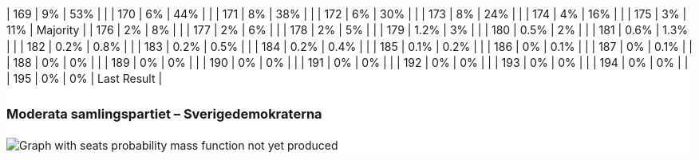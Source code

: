 | 169 | 9% | 53% |  |
| 170 | 6% | 44% |  |
| 171 | 8% | 38% |  |
| 172 | 6% | 30% |  |
| 173 | 8% | 24% |  |
| 174 | 4% | 16% |  |
| 175 | 3% | 11% | Majority |
| 176 | 2% | 8% |  |
| 177 | 2% | 6% |  |
| 178 | 2% | 5% |  |
| 179 | 1.2% | 3% |  |
| 180 | 0.5% | 2% |  |
| 181 | 0.6% | 1.3% |  |
| 182 | 0.2% | 0.8% |  |
| 183 | 0.2% | 0.5% |  |
| 184 | 0.2% | 0.4% |  |
| 185 | 0.1% | 0.2% |  |
| 186 | 0% | 0.1% |  |
| 187 | 0% | 0.1% |  |
| 188 | 0% | 0% |  |
| 189 | 0% | 0% |  |
| 190 | 0% | 0% |  |
| 191 | 0% | 0% |  |
| 192 | 0% | 0% |  |
| 193 | 0% | 0% |  |
| 194 | 0% | 0% |  |
| 195 | 0% | 0% | Last Result |

### Moderata samlingspartiet – Sverigedemokraterna

![Graph with seats probability mass function not yet produced](2021-06-27-Novus-coalitions-seats-pmf-m–sd.png "Seats Probability Mass Function")
